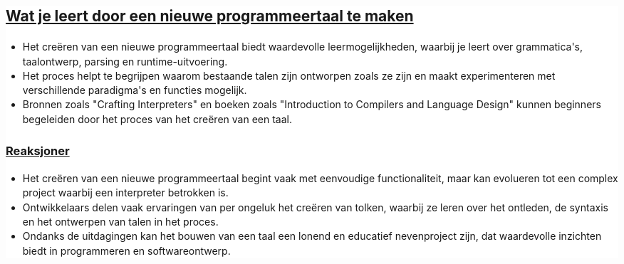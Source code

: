 ## [Wat je leert door een nieuwe programmeertaal te maken](https://ntietz.com/blog/you-should-make-a-new-terrible-programming-language/)

- Het creëren van een nieuwe programmeertaal biedt waardevolle leermogelijkheden, waarbij je leert over grammatica's, taalontwerp, parsing en runtime-uitvoering.
- Het proces helpt te begrijpen waarom bestaande talen zijn ontworpen zoals ze zijn en maakt experimenteren met verschillende paradigma's en functies mogelijk.
- Bronnen zoals "Crafting Interpreters" en boeken zoals "Introduction to Compilers and Language Design" kunnen beginners begeleiden door het proces van het creëren van een taal.

### [Reaksjoner](https://news.ycombinator.com/item?id=41235677)

- Het creëren van een nieuwe programmeertaal begint vaak met eenvoudige functionaliteit, maar kan evolueren tot een complex project waarbij een interpreter betrokken is.
- Ontwikkelaars delen vaak ervaringen van per ongeluk het creëren van tolken, waarbij ze leren over het ontleden, de syntaxis en het ontwerpen van talen in het proces.
- Ondanks de uitdagingen kan het bouwen van een taal een lonend en educatief nevenproject zijn, dat waardevolle inzichten biedt in programmeren en softwareontwerp.

<head>
  <meta property="og:title" content="Federale beroepsrechtbank vindt geofence-bevelen 'categorisch' ongrondwettelijk" />
  <meta property="og:type" content="website" />
  <meta property="og:image" content="https://og.cho.sh/api/og/?title=Federale%20beroepsrechtbank%20vindt%20geofence-bevelen%20'categorisch'%20ongrondwettelijk&subheading=tirsdag%2013.%20august%202024%3A%20Sammendrag%20av%20Hacker%20News" />
</head>
